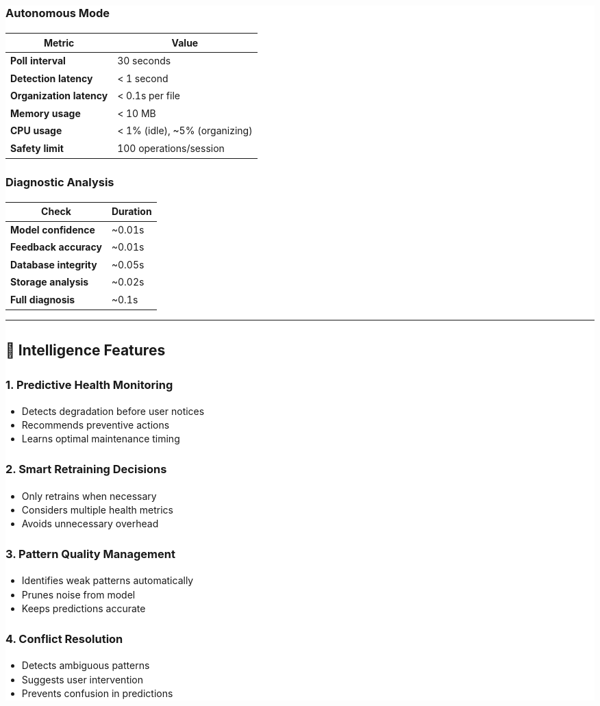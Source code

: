 ### Autonomous Mode

| Metric | Value |
|--------|-------|
| **Poll interval** | 30 seconds |
| **Detection latency** | < 1 second |
| **Organization latency** | < 0.1s per file |
| **Memory usage** | < 10 MB |
| **CPU usage** | < 1% (idle), ~5% (organizing) |
| **Safety limit** | 100 operations/session |

### Diagnostic Analysis

| Check | Duration |
|-------|----------|
| **Model confidence** | ~0.01s |
| **Feedback accuracy** | ~0.01s |
| **Database integrity** | ~0.05s |
| **Storage analysis** | ~0.02s |
| **Full diagnosis** | ~0.1s |

---

## 🧠 Intelligence Features

### 1. **Predictive Health Monitoring**
- Detects degradation before user notices
- Recommends preventive actions
- Learns optimal maintenance timing

### 2. **Smart Retraining Decisions**
- Only retrains when necessary
- Considers multiple health metrics
- Avoids unnecessary overhead

### 3. **Pattern Quality Management**
- Identifies weak patterns automatically
- Prunes noise from model
- Keeps predictions accurate

### 4. **Conflict Resolution**
- Detects ambiguous patterns
- Suggests user intervention
- Prevents confusion in predictions

